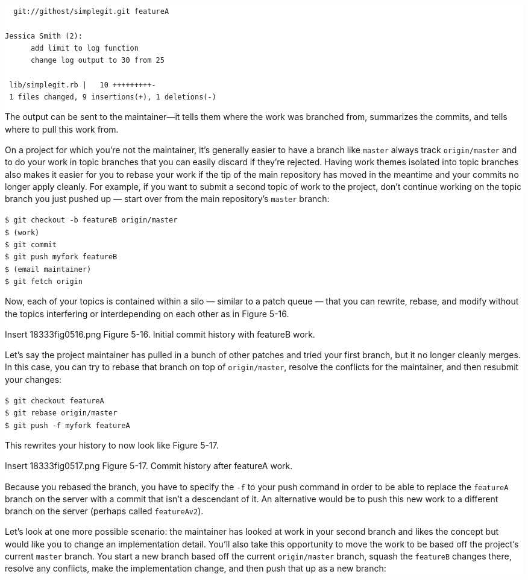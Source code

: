 	  git://githost/simplegit.git featureA

	Jessica Smith (2):
	      add limit to log function
	      change log output to 30 from 25

	 lib/simplegit.rb |   10 +++++++++-
	 1 files changed, 9 insertions(+), 1 deletions(-)

The output can be sent to the maintainer—it tells them where the work was branched from, summarizes the commits, and tells where to pull this work from.

On a project for which you’re not the maintainer, it’s generally easier to have a branch like `master` always track `origin/master` and to do your work in topic branches that you can easily discard if they’re rejected.  Having work themes isolated into topic branches also makes it easier for you to rebase your work if the tip of the main repository has moved in the meantime and your commits no longer apply cleanly. For example, if you want to submit a second topic of work to the project, don’t continue working on the topic branch you just pushed up — start over from the main repository’s `master` branch:

	$ git checkout -b featureB origin/master
	$ (work)
	$ git commit
	$ git push myfork featureB
	$ (email maintainer)
	$ git fetch origin

Now, each of your topics is contained within a silo — similar to a patch queue — that you can rewrite, rebase, and modify without the topics interfering or interdepending on each other as in Figure 5-16.

Insert 18333fig0516.png 
Figure 5-16. Initial commit history with featureB work.

Let’s say the project maintainer has pulled in a bunch of other patches and tried your first branch, but it no longer cleanly merges. In this case, you can try to rebase that branch on top of `origin/master`, resolve the conflicts for the maintainer, and then resubmit your changes:

	$ git checkout featureA
	$ git rebase origin/master
	$ git push -f myfork featureA

This rewrites your history to now look like Figure 5-17.

Insert 18333fig0517.png 
Figure 5-17. Commit history after featureA work.

Because you rebased the branch, you have to specify the `-f` to your push command in order to be able to replace the `featureA` branch on the server with a commit that isn’t a descendant of it. An alternative would be to push this new work to a different branch on the server (perhaps called `featureAv2`).

Let’s look at one more possible scenario: the maintainer has looked at work in your second branch and likes the concept but would like you to change an implementation detail. You’ll also take this opportunity to move the work to be based off the project’s current `master` branch. You start a new branch based off the current `origin/master` branch, squash the `featureB` changes there, resolve any conflicts, make the implementation change, and then push that up as a new branch:
